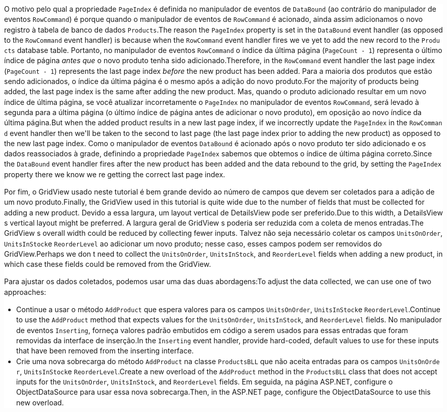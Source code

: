 <span data-ttu-id="d3e1f-280">O motivo pelo qual a propriedade `PageIndex` é definida no manipulador de eventos de `DataBound` (ao contrário do manipulador de eventos `RowCommand`) é porque quando o manipulador de eventos de `RowCommand` é acionado, ainda assim adicionamos o novo registro à tabela de banco de dados `Products`.</span><span class="sxs-lookup"><span data-stu-id="d3e1f-280">The reason the `PageIndex` property is set in the `DataBound` event handler (as opposed to the `RowCommand` event handler) is because when the `RowCommand` event handler fires we ve yet to add the new record to the `Products` database table.</span></span> <span data-ttu-id="d3e1f-281">Portanto, no manipulador de eventos `RowCommand` o índice da última página (`PageCount - 1`) representa o último índice de página *antes que* o novo produto tenha sido adicionado.</span><span class="sxs-lookup"><span data-stu-id="d3e1f-281">Therefore, in the `RowCommand` event handler the last page index (`PageCount - 1`) represents the last page index *before* the new product has been added.</span></span> <span data-ttu-id="d3e1f-282">Para a maioria dos produtos que estão sendo adicionados, o índice da última página é o mesmo após a adição do novo produto.</span><span class="sxs-lookup"><span data-stu-id="d3e1f-282">For the majority of products being added, the last page index is the same after adding the new product.</span></span> <span data-ttu-id="d3e1f-283">Mas, quando o produto adicionado resultar em um novo índice de última página, se você atualizar incorretamente o `PageIndex` no manipulador de eventos `RowCommand`, será levado à segunda para a última página (o último índice de página antes de adicionar o novo produto), em oposição ao novo índice da última página.</span><span class="sxs-lookup"><span data-stu-id="d3e1f-283">But when the added product results in a new last page index, if we incorrectly update the `PageIndex` in the `RowCommand` event handler then we'll be taken to the second to last page (the last page index prior to adding the new product) as opposed to the new last page index.</span></span> <span data-ttu-id="d3e1f-284">Como o manipulador de eventos `DataBound` é acionado após o novo produto ter sido adicionado e os dados reassociados à grade, definindo a propriedade `PageIndex` sabemos que obtemos o índice de última página correto.</span><span class="sxs-lookup"><span data-stu-id="d3e1f-284">Since the `DataBound` event handler fires after the new product has been added and the data rebound to the grid, by setting the `PageIndex` property there we know we re getting the correct last page index.</span></span>

<span data-ttu-id="d3e1f-285">Por fim, o GridView usado neste tutorial é bem grande devido ao número de campos que devem ser coletados para a adição de um novo produto.</span><span class="sxs-lookup"><span data-stu-id="d3e1f-285">Finally, the GridView used in this tutorial is quite wide due to the number of fields that must be collected for adding a new product.</span></span> <span data-ttu-id="d3e1f-286">Devido a essa largura, um layout vertical de DetailsView pode ser preferido.</span><span class="sxs-lookup"><span data-stu-id="d3e1f-286">Due to this width, a DetailsView s vertical layout might be preferred.</span></span> <span data-ttu-id="d3e1f-287">A largura geral de GridView s poderia ser reduzida com a coleta de menos entradas.</span><span class="sxs-lookup"><span data-stu-id="d3e1f-287">The GridView s overall width could be reduced by collecting fewer inputs.</span></span> <span data-ttu-id="d3e1f-288">Talvez não seja necessário coletar os campos `UnitsOnOrder`, `UnitsInStock`e `ReorderLevel` ao adicionar um novo produto; nesse caso, esses campos podem ser removidos do GridView.</span><span class="sxs-lookup"><span data-stu-id="d3e1f-288">Perhaps we don t need to collect the `UnitsOnOrder`, `UnitsInStock`, and `ReorderLevel` fields when adding a new product, in which case these fields could be removed from the GridView.</span></span>

<span data-ttu-id="d3e1f-289">Para ajustar os dados coletados, podemos usar uma das duas abordagens:</span><span class="sxs-lookup"><span data-stu-id="d3e1f-289">To adjust the data collected, we can use one of two approaches:</span></span>

- <span data-ttu-id="d3e1f-290">Continue a usar o método `AddProduct` que espera valores para os campos `UnitsOnOrder`, `UnitsInStock`e `ReorderLevel`.</span><span class="sxs-lookup"><span data-stu-id="d3e1f-290">Continue to use the `AddProduct` method that expects values for the `UnitsOnOrder`, `UnitsInStock`, and `ReorderLevel` fields.</span></span> <span data-ttu-id="d3e1f-291">No manipulador de eventos `Inserting`, forneça valores padrão embutidos em código a serem usados para essas entradas que foram removidas da interface de inserção.</span><span class="sxs-lookup"><span data-stu-id="d3e1f-291">In the `Inserting` event handler, provide hard-coded, default values to use for these inputs that have been removed from the inserting interface.</span></span>
- <span data-ttu-id="d3e1f-292">Crie uma nova sobrecarga do método `AddProduct` na classe `ProductsBLL` que não aceita entradas para os campos `UnitsOnOrder`, `UnitsInStock`e `ReorderLevel`.</span><span class="sxs-lookup"><span data-stu-id="d3e1f-292">Create a new overload of the `AddProduct` method in the `ProductsBLL` class that does not accept inputs for the `UnitsOnOrder`, `UnitsInStock`, and `ReorderLevel` fields.</span></span> <span data-ttu-id="d3e1f-293">Em seguida, na página ASP.NET, configure o ObjectDataSource para usar essa nova sobrecarga.</span><span class="sxs-lookup"><span data-stu-id="d3e1f-293">Then, in the ASP.NET page, configure the ObjectDataSource to use this new overload.</span></span>
